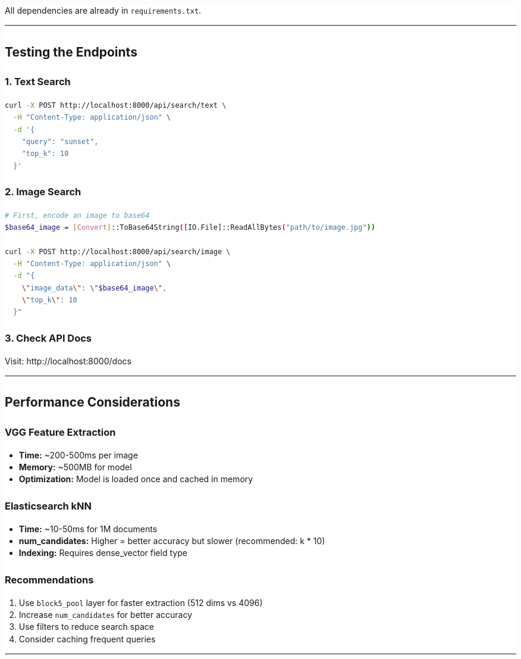 All dependencies are already in `requirements.txt`.

---

## Testing the Endpoints

### 1. Text Search
```bash
curl -X POST http://localhost:8000/api/search/text \
  -H "Content-Type: application/json" \
  -d '{
    "query": "sunset",
    "top_k": 10
  }'
```

### 2. Image Search
```bash
# First, encode an image to base64
$base64_image = [Convert]::ToBase64String([IO.File]::ReadAllBytes("path/to/image.jpg"))

curl -X POST http://localhost:8000/api/search/image \
  -H "Content-Type: application/json" \
  -d "{
    \"image_data\": \"$base64_image\",
    \"top_k\": 10
  }"
```

### 3. Check API Docs
Visit: http://localhost:8000/docs

---

## Performance Considerations

### VGG Feature Extraction
- **Time:** ~200-500ms per image
- **Memory:** ~500MB for model
- **Optimization:** Model is loaded once and cached in memory

### Elasticsearch kNN
- **Time:** ~10-50ms for 1M documents
- **num_candidates:** Higher = better accuracy but slower (recommended: k * 10)
- **Indexing:** Requires dense_vector field type

### Recommendations
1. Use `block5_pool` layer for faster extraction (512 dims vs 4096)
2. Increase `num_candidates` for better accuracy
3. Use filters to reduce search space
4. Consider caching frequent queries

---